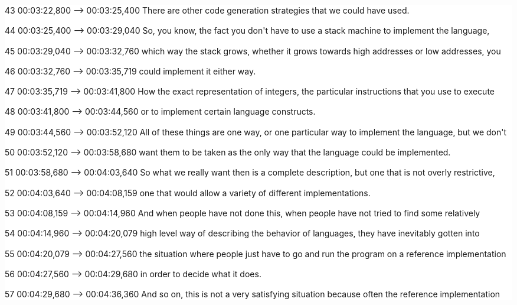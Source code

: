 43
00:03:22,800 --> 00:03:25,400
There are other code generation strategies that we could have used.

44
00:03:25,400 --> 00:03:29,040
So, you know, the fact you don't have to use a stack machine to implement the language,

45
00:03:29,040 --> 00:03:32,760
which way the stack grows, whether it grows towards high addresses or low addresses, you

46
00:03:32,760 --> 00:03:35,719
could implement it either way.

47
00:03:35,719 --> 00:03:41,800
How the exact representation of integers, the particular instructions that you use to execute

48
00:03:41,800 --> 00:03:44,560
or to implement certain language constructs.

49
00:03:44,560 --> 00:03:52,120
All of these things are one way, or one particular way to implement the language, but we don't

50
00:03:52,120 --> 00:03:58,680
want them to be taken as the only way that the language could be implemented.

51
00:03:58,680 --> 00:04:03,640
So what we really want then is a complete description, but one that is not overly restrictive,

52
00:04:03,640 --> 00:04:08,159
one that would allow a variety of different implementations.

53
00:04:08,159 --> 00:04:14,960
And when people have not done this, when people have not tried to find some relatively

54
00:04:14,960 --> 00:04:20,079
high level way of describing the behavior of languages, they have inevitably gotten into

55
00:04:20,079 --> 00:04:27,560
the situation where people just have to go and run the program on a reference implementation

56
00:04:27,560 --> 00:04:29,680
in order to decide what it does.

57
00:04:29,680 --> 00:04:36,360
And so on, this is not a very satisfying situation because often the reference implementation
